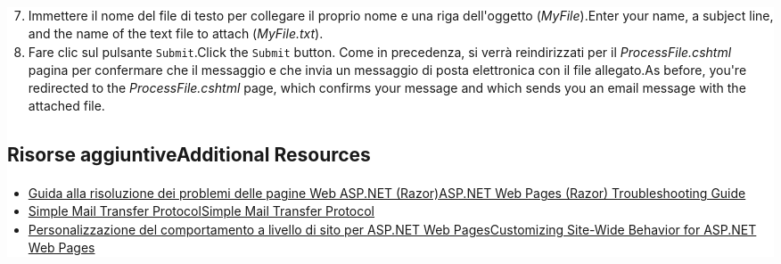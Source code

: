 7. <span data-ttu-id="8d0b2-207">Immettere il nome del file di testo per collegare il proprio nome e una riga dell'oggetto (*MyFile*).</span><span class="sxs-lookup"><span data-stu-id="8d0b2-207">Enter your name, a subject line, and the name of the text file to attach (*MyFile.txt*).</span></span>
8. <span data-ttu-id="8d0b2-208">Fare clic sul pulsante `Submit`.</span><span class="sxs-lookup"><span data-stu-id="8d0b2-208">Click the `Submit` button.</span></span> <span data-ttu-id="8d0b2-209">Come in precedenza, si verrà reindirizzati per il *ProcessFile.cshtml* pagina per confermare che il messaggio e che invia un messaggio di posta elettronica con il file allegato.</span><span class="sxs-lookup"><span data-stu-id="8d0b2-209">As before, you're redirected to the *ProcessFile.cshtml* page, which confirms your message and which sends you an email message with the attached file.</span></span>

<a id="Additional_Resources"></a>
## <a name="additional-resources"></a><span data-ttu-id="8d0b2-210">Risorse aggiuntive</span><span class="sxs-lookup"><span data-stu-id="8d0b2-210">Additional Resources</span></span>

- [<span data-ttu-id="8d0b2-211">Guida alla risoluzione dei problemi delle pagine Web ASP.NET (Razor)</span><span class="sxs-lookup"><span data-stu-id="8d0b2-211">ASP.NET Web Pages (Razor) Troubleshooting Guide</span></span>](https://go.microsoft.com/fwlink/?LinkId=253001)
- [<span data-ttu-id="8d0b2-212">Simple Mail Transfer Protocol</span><span class="sxs-lookup"><span data-stu-id="8d0b2-212">Simple Mail Transfer Protocol</span></span>](https://msdn.microsoft.com/library/aa480435.aspx)
- [<span data-ttu-id="8d0b2-213">Personalizzazione del comportamento a livello di sito per ASP.NET Web Pages</span><span class="sxs-lookup"><span data-stu-id="8d0b2-213">Customizing Site-Wide Behavior for ASP.NET Web Pages</span></span>](https://go.microsoft.com/fwlink/?LinkId=202906)

